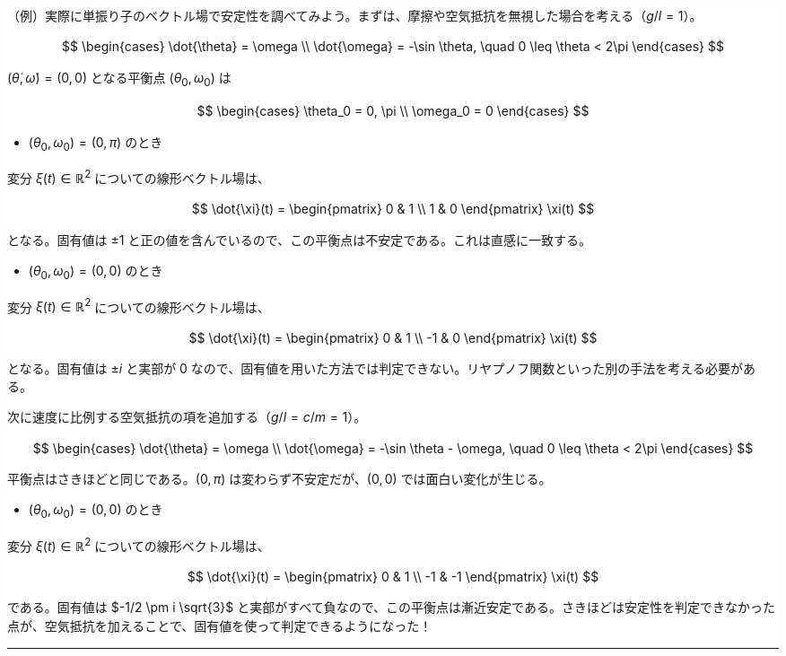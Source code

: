 
（例）実際に単振り子のベクトル場で安定性を調べてみよう。まずは、摩擦や空気抵抗を無視した場合を考える（$g/l=1$）。

$$
\begin{cases}
\dot{\theta} = \omega \\
\dot{\omega} = -\sin \theta, \quad 0 \leq \theta < 2\pi
\end{cases}
$$

$(\dot{\theta}, \dot{\omega}) = (0,0)$ となる平衡点 $(\theta_0, \omega_0)$ は

$$
\begin{cases}
\theta_0 = 0, \pi \\
\omega_0 = 0
\end{cases}
$$

- $(\theta_0, \omega_0) = (0, \pi)$ のとき

変分 $\xi(t) \in \mathbb{R}^2$ についての線形ベクトル場は、

$$
\dot{\xi}(t) = \begin{pmatrix} 0 & 1 \\ 1 & 0 \end{pmatrix} \xi(t)
$$

となる。固有値は $\pm 1$ と正の値を含んでいるので、この平衡点は不安定である。これは直感に一致する。

- $(\theta_0, \omega_0) = (0, 0)$ のとき

変分 $\xi(t) \in \mathbb{R}^2$ についての線形ベクトル場は、

$$
\dot{\xi}(t) = \begin{pmatrix} 0 & 1 \\ -1 & 0 \end{pmatrix} \xi(t)
$$

となる。固有値は $\pm i$ と実部が $0$ なので、固有値を用いた方法では判定できない。リヤプノフ関数といった別の手法を考える必要がある。

次に速度に比例する空気抵抗の項を追加する（$g/l=c/m=1$）。

$$
\begin{cases}
\dot{\theta} = \omega \\
\dot{\omega} = -\sin \theta - \omega, \quad 0 \leq \theta < 2\pi
\end{cases}
$$

平衡点はさきほどと同じである。$(0, \pi)$ は変わらず不安定だが、$(0,0)$ では面白い変化が生じる。

- $(\theta_0, \omega_0) = (0, 0)$ のとき

変分 $\xi(t) \in \mathbb{R}^2$ についての線形ベクトル場は、

$$
\dot{\xi}(t) = \begin{pmatrix} 0 & 1 \\ -1 & -1 \end{pmatrix} \xi(t)
$$

である。固有値は $-1/2 \pm i \sqrt{3}$ と実部がすべて負なので、この平衡点は漸近安定である。さきほどは安定性を判定できなかった点が、空気抵抗を加えることで、固有値を使って判定できるようになった！

---